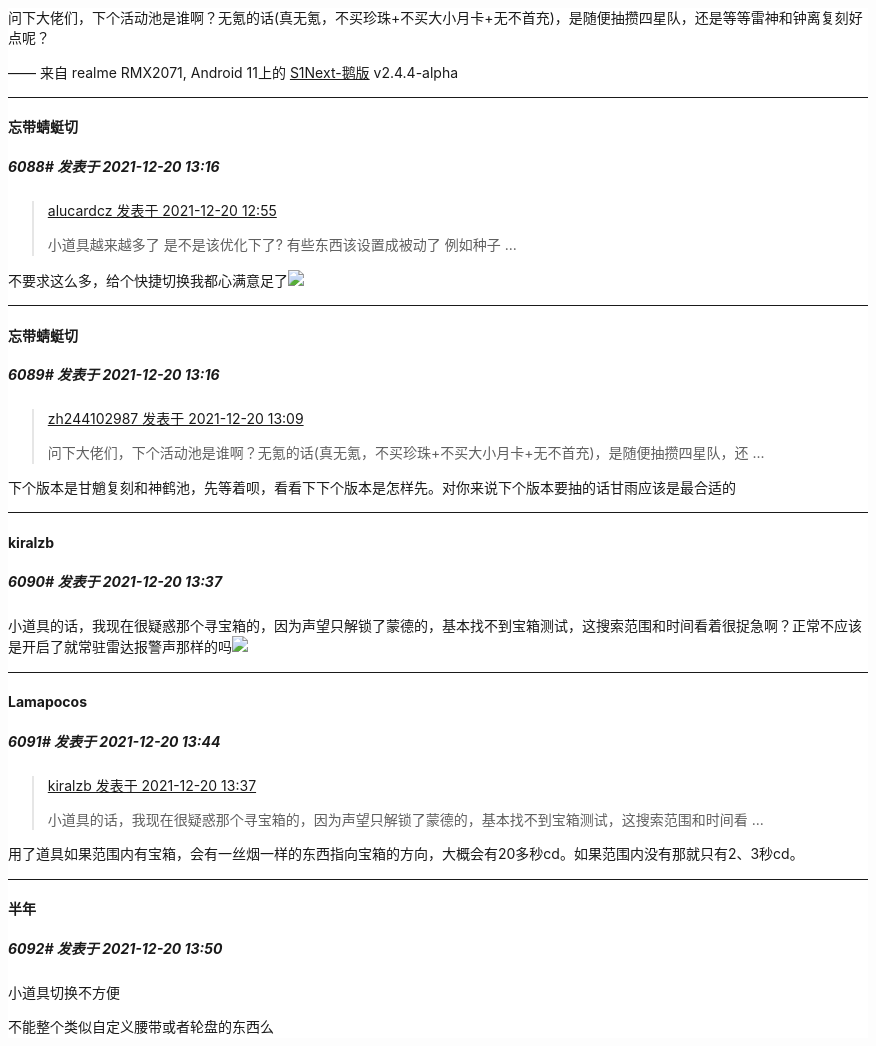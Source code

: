 问下大佬们，下个活动池是谁啊？无氪的话(真无氪，不买珍珠+不买大小月卡+无不首充)，是随便抽攒四星队，还是等等雷神和钟离复刻好点呢？

—— 来自 realme RMX2071, Android 11上的 [S1Next-鹅版](https://github.com/ykrank/S1-Next/releases) v2.4.4-alpha

*****

####  忘带蜻蜓切  
##### 6088#       发表于 2021-12-20 13:16

<blockquote><a href="httphttps://bbs.saraba1st.com/2b/forum.php?mod=redirect&amp;goto=findpost&amp;pid=54013676&amp;ptid=2037125" target="_blank">alucardcz 发表于 2021-12-20 12:55</a>

小道具越来越多了 是不是该优化下了? 有些东西该设置成被动了 例如种子 ...</blockquote>
不要求这么多，给个快捷切换我都心满意足了<img src="https://static.saraba1st.com/image/smiley/face2017/068.png" referrerpolicy="no-referrer">

*****

####  忘带蜻蜓切  
##### 6089#       发表于 2021-12-20 13:16

<blockquote><a href="httphttps://bbs.saraba1st.com/2b/forum.php?mod=redirect&amp;goto=findpost&amp;pid=54013883&amp;ptid=2037125" target="_blank">zh244102987 发表于 2021-12-20 13:09</a>

问下大佬们，下个活动池是谁啊？无氪的话(真无氪，不买珍珠+不买大小月卡+无不首充)，是随便抽攒四星队，还 ...</blockquote>
下个版本是甘魈复刻和神鹤池，先等着呗，看看下下个版本是怎样先。对你来说下个版本要抽的话甘雨应该是最合适的

*****

####  kiralzb  
##### 6090#       发表于 2021-12-20 13:37

小道具的话，我现在很疑惑那个寻宝箱的，因为声望只解锁了蒙德的，基本找不到宝箱测试，这搜索范围和时间看着很捉急啊？正常不应该是开启了就常驻雷达报警声那样的吗<img src="https://static.saraba1st.com/image/smiley/face2017/037.png" referrerpolicy="no-referrer">



*****

####  Lamapocos  
##### 6091#       发表于 2021-12-20 13:44

<blockquote><a href="httphttps://bbs.saraba1st.com/2b/forum.php?mod=redirect&amp;goto=findpost&amp;pid=54014201&amp;ptid=2037125" target="_blank">kiralzb 发表于 2021-12-20 13:37</a>

小道具的话，我现在很疑惑那个寻宝箱的，因为声望只解锁了蒙德的，基本找不到宝箱测试，这搜索范围和时间看 ...</blockquote>
用了道具如果范围内有宝箱，会有一丝烟一样的东西指向宝箱的方向，大概会有20多秒cd。如果范围内没有那就只有2、3秒cd。

*****

####  半年  
##### 6092#       发表于 2021-12-20 13:50

小道具切换不方便

不能整个类似自定义腰带或者轮盘的东西么

